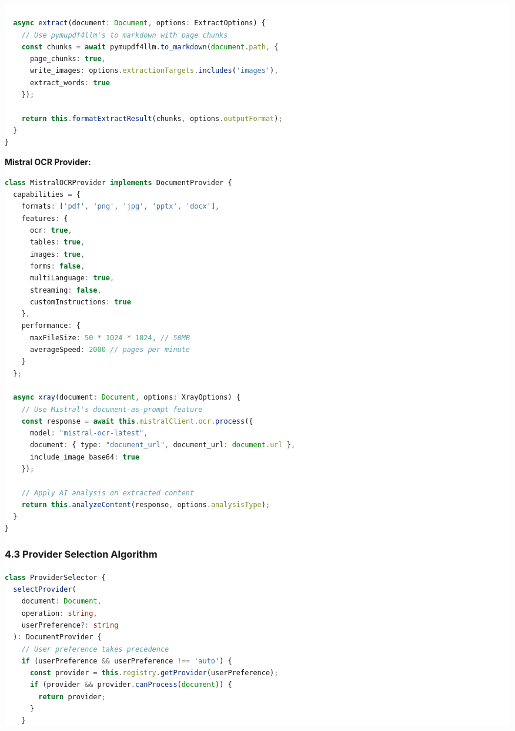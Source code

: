 ```typescript
  
  async extract(document: Document, options: ExtractOptions) {
    // Use pymupdf4llm's to_markdown with page_chunks
    const chunks = await pymupdf4llm.to_markdown(document.path, {
      page_chunks: true,
      write_images: options.extractionTargets.includes('images'),
      extract_words: true
    });
    
    return this.formatExtractResult(chunks, options.outputFormat);
  }
}
```

**Mistral OCR Provider:**
```typescript
class MistralOCRProvider implements DocumentProvider {
  capabilities = {
    formats: ['pdf', 'png', 'jpg', 'pptx', 'docx'],
    features: {
      ocr: true,
      tables: true,
      images: true,
      forms: false,
      multiLanguage: true,
      streaming: false,
      customInstructions: true
    },
    performance: {
      maxFileSize: 50 * 1024 * 1024, // 50MB
      averageSpeed: 2000 // pages per minute
    }
  };
  
  async xray(document: Document, options: XrayOptions) {
    // Use Mistral's document-as-prompt feature
    const response = await this.mistralClient.ocr.process({
      model: "mistral-ocr-latest",
      document: { type: "document_url", document_url: document.url },
      include_image_base64: true
    });
    
    // Apply AI analysis on extracted content
    return this.analyzeContent(response, options.analysisType);
  }
}
```

### 4.3 Provider Selection Algorithm

```typescript
class ProviderSelector {
  selectProvider(
    document: Document,
    operation: string,
    userPreference?: string
  ): DocumentProvider {
    // User preference takes precedence
    if (userPreference && userPreference !== 'auto') {
      const provider = this.registry.getProvider(userPreference);
      if (provider && provider.canProcess(document)) {
        return provider;
      }
    }
```
